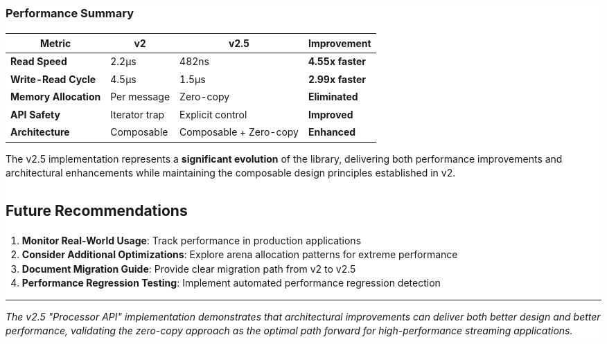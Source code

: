 ### Performance Summary

| Metric | v2 | v2.5 | Improvement |
|--------|----|------|-------------|
| **Read Speed** | 2.2µs | 482ns | **4.55x faster** |
| **Write-Read Cycle** | 4.5µs | 1.5µs | **2.99x faster** |
| **Memory Allocation** | Per message | Zero-copy | **Eliminated** |
| **API Safety** | Iterator trap | Explicit control | **Improved** |
| **Architecture** | Composable | Composable + Zero-copy | **Enhanced** |

The v2.5 implementation represents a **significant evolution** of the library, delivering both performance improvements and architectural enhancements while maintaining the composable design principles established in v2.

## Future Recommendations

1. **Monitor Real-World Usage**: Track performance in production applications
2. **Consider Additional Optimizations**: Explore arena allocation patterns for extreme performance
3. **Document Migration Guide**: Provide clear migration path from v2 to v2.5
4. **Performance Regression Testing**: Implement automated performance regression detection

---

*The v2.5 "Processor API" implementation demonstrates that architectural improvements can deliver both better design and better performance, validating the zero-copy approach as the optimal path forward for high-performance streaming applications.* 